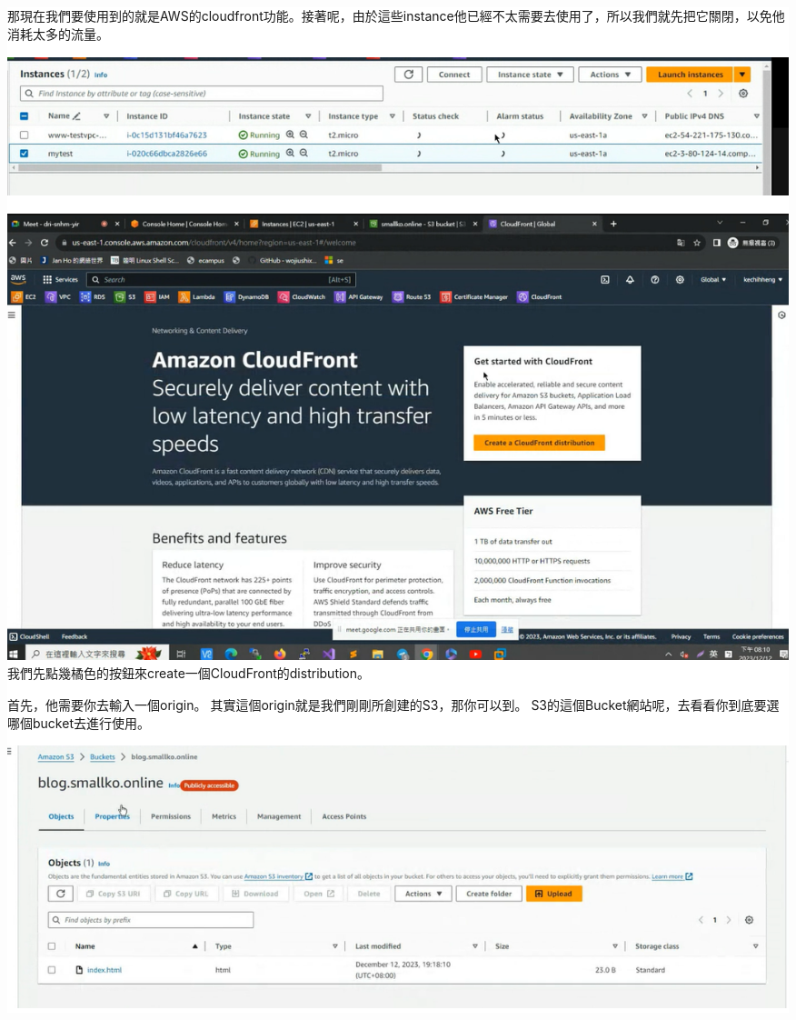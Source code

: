 那現在我們要使用到的就是AWS的cloudfront功能。接著呢，由於這些instance他已經不太需要去使用了，所以我們就先把它關閉，以免他消耗太多的流量。

![Delete Instance](image-47.png)

![Alt text](image-48.png)
我們先點幾橘色的按鈕來create一個CloudFront的distribution。

首先，他需要你去輸入一個origin。
其實這個origin就是我們剛剛所創建的S3，那你可以到。 S3的這個Bucket網站呢，去看看你到底要選哪個bucket去進行使用。

![Alt text](image-49.png)
